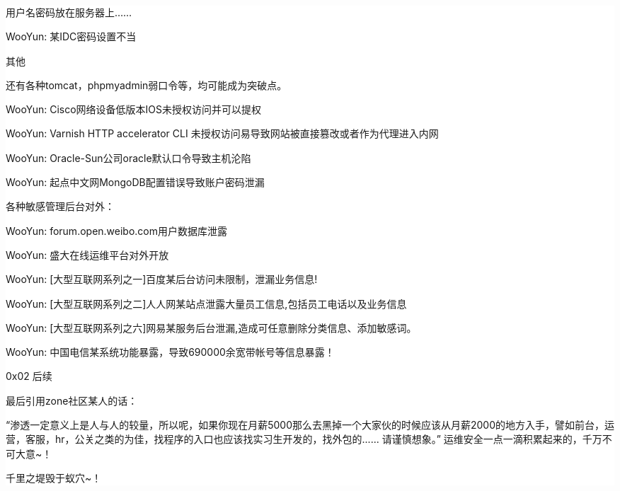 用户名密码放在服务器上……

WooYun: 某IDC密码设置不当

其他

还有各种tomcat，phpmyadmin弱口令等，均可能成为突破点。

WooYun: Cisco网络设备低版本IOS未授权访问并可以提权

WooYun: Varnish HTTP accelerator CLI 未授权访问易导致网站被直接篡改或者作为代理进入内网

WooYun: Oracle-Sun公司oracle默认口令导致主机沦陷

WooYun: 起点中文网MongoDB配置错误导致账户密码泄漏

各种敏感管理后台对外：

WooYun: forum.open.weibo.com用户数据库泄露

WooYun: 盛大在线运维平台对外开放

WooYun: [大型互联网系列之一]百度某后台访问未限制，泄漏业务信息!

WooYun: [大型互联网系列之二]人人网某站点泄露大量员工信息,包括员工电话以及业务信息

WooYun: [大型互联网系列之六]网易某服务后台泄漏,造成可任意删除分类信息、添加敏感词。

WooYun: 中国电信某系统功能暴露，导致690000余宽带帐号等信息暴露！

0x02 后续

最后引用zone社区某人的话：

“渗透一定意义上是人与人的较量，所以呢，如果你现在月薪5000那么去黑掉一个大家伙的时候应该从月薪2000的地方入手，譬如前台，运营，客服，hr，公关之类的为佳，找程序的入口也应该找实习生开发的，找外包的...... 请谨慎想象。”
运维安全一点一滴积累起来的，千万不可大意~！

千里之堤毁于蚁穴~！
